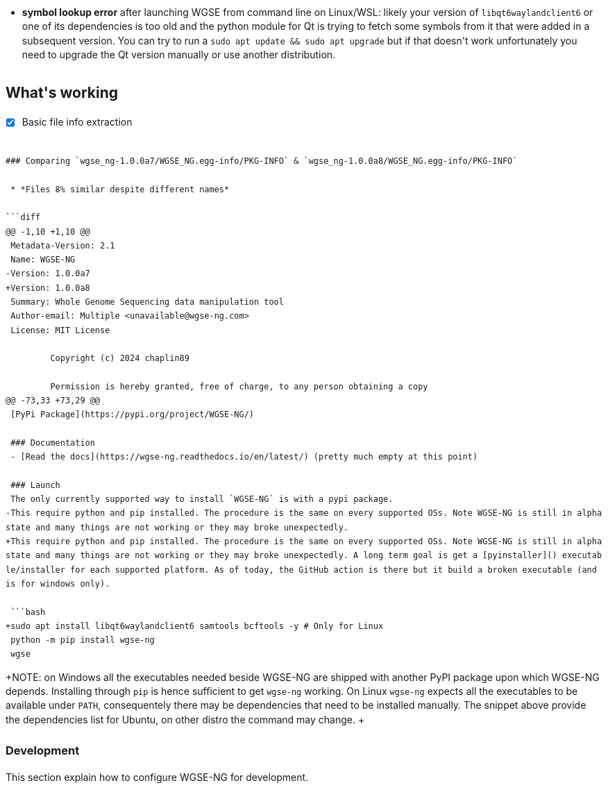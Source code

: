  - **symbol lookup error** after launching WGSE from command line on Linux/WSL: likely your version of `libqt6waylandclient6` or one of its dependencies is too old and the python module for Qt is trying to fetch some symbols from it that were added in a subsequent version. You can try to run a `sudo apt update && sudo apt upgrade` but if that doesn't work unfortunately you need to upgrade the Qt version manually or use another distribution.
 
 ## What's working
 
 - [x] Basic file info extraction
```

### Comparing `wgse_ng-1.0.0a7/WGSE_NG.egg-info/PKG-INFO` & `wgse_ng-1.0.0a8/WGSE_NG.egg-info/PKG-INFO`

 * *Files 8% similar despite different names*

```diff
@@ -1,10 +1,10 @@
 Metadata-Version: 2.1
 Name: WGSE-NG
-Version: 1.0.0a7
+Version: 1.0.0a8
 Summary: Whole Genome Sequencing data manipulation tool
 Author-email: Multiple <unavailable@wgse-ng.com>
 License: MIT License
         
         Copyright (c) 2024 chaplin89
         
         Permission is hereby granted, free of charge, to any person obtaining a copy
@@ -73,33 +73,29 @@
 [PyPi Package](https://pypi.org/project/WGSE-NG/)
 
 ### Documentation
 - [Read the docs](https://wgse-ng.readthedocs.io/en/latest/) (pretty much empty at this point)
 
 ### Launch
 The only currently supported way to install `WGSE-NG` is with a pypi package.
-This require python and pip installed. The procedure is the same on every supported OSs. Note WGSE-NG is still in alpha state and many things are not working or they may broke unexpectedly.
+This require python and pip installed. The procedure is the same on every supported OSs. Note WGSE-NG is still in alpha state and many things are not working or they may broke unexpectedly. A long term goal is get a [pyinstaller]() executable/installer for each supported platform. As of today, the GitHub action is there but it build a broken executable (and is for windows only).
 
 ```bash
+sudo apt install libqt6waylandclient6 samtools bcftools -y # Only for Linux
 python -m pip install wgse-ng
 wgse
 ```
 
+NOTE: on Windows all the executables needed beside WGSE-NG are shipped with another PyPI package upon which WGSE-NG depends. Installing through `pip` is hence sufficient to get `wgse-ng` working. On Linux `wgse-ng` expects all the executables to be available under `PATH`, consequentely there may be dependencies that need to be installed manually. The snippet above provide the dependencies list for Ubuntu, on other distro the command may change.
+
 ### Development
 This section explain how to configure WGSE-NG for development.
 